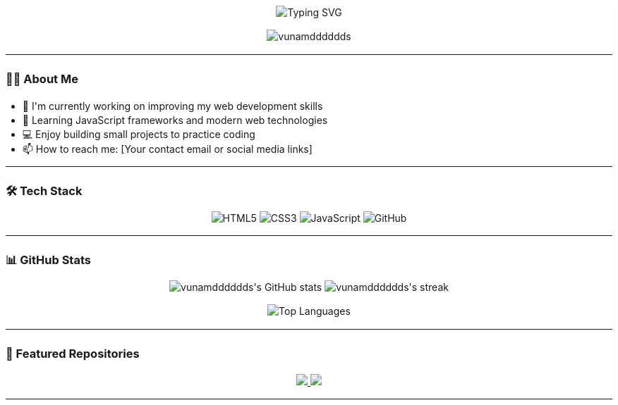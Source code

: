 <p align="center">
  <img src="https://readme-typing-svg.herokuapp.com?font=Fira+Code&size=24&duration=3000&pause=1000&color=22D3EE&center=true&vCenter=true&width=435&lines=Hello%2C+I'm+Vũ+Nam+%F0%9F%91%8B;Web+Developer+Enthusiast;JavaScript+Lover;Always+Learning+New+Things" alt="Typing SVG" />
</p>

<div align="center">
  <img src="https://komarev.com/ghpvc/?username=vunamdddddds&label=Profile%20views&color=0e75b6&style=flat" alt="vunamdddddds" />
</div>

---

### 👨‍💻 About Me
- 🔭 I'm currently working on improving my web development skills
- 🌱 Learning JavaScript frameworks and modern web technologies
- 💻 Enjoy building small projects to practice coding
- 📫 How to reach me: [Your contact email or social media links]

---

### 🛠 Tech Stack
<p align="center">
  <img src="https://img.shields.io/badge/HTML5-E34F26?style=for-the-badge&logo=html5&logoColor=white" alt="HTML5">
  <img src="https://img.shields.io/badge/CSS3-1572B6?style=for-the-badge&logo=css3&logoColor=white" alt="CSS3">
  <img src="https://img.shields.io/badge/JavaScript-F7DF1E?style=for-the-badge&logo=javascript&logoColor=black" alt="JavaScript">
  <img src="https://img.shields.io/badge/GitHub-100000?style=for-the-badge&logo=github&logoColor=white" alt="GitHub">
</p>

---

### 📊 GitHub Stats
<p align="center">
  <img src="https://github-readme-stats.vercel.app/api?username=vunamdddddds&show_icons=true&theme=radical" alt="vunamdddddds's GitHub stats" width="48%">
  <img src="https://github-readme-streak-stats.herokuapp.com/?user=vunamdddddds&theme=radical" alt="vunamdddddds's streak" width="48%">
</p>

<p align="center">
  <img src="https://github-readme-stats.vercel.app/api/top-langs/?username=vunamdddddds&layout=compact&theme=radical" alt="Top Languages" width="40%">
</p>

---

### 🌟 Featured Repositories
<p align="center">
  <a href="https://github.com/vunamdddddds/WebHutech">
    <img src="https://github-readme-stats.vercel.app/api/pin/?username=vunamdddddds&repo=WebHutech&theme=radical" width="45%">
  </a>
  <a href="https://github.com/vunamdddddds/WebHutech2">
    <img src="https://github-readme-stats.vercel.app/api/pin/?username=vunamdddddds&repo=WebHutech2&theme=radical" width="45%">
  </a>
</p>

---